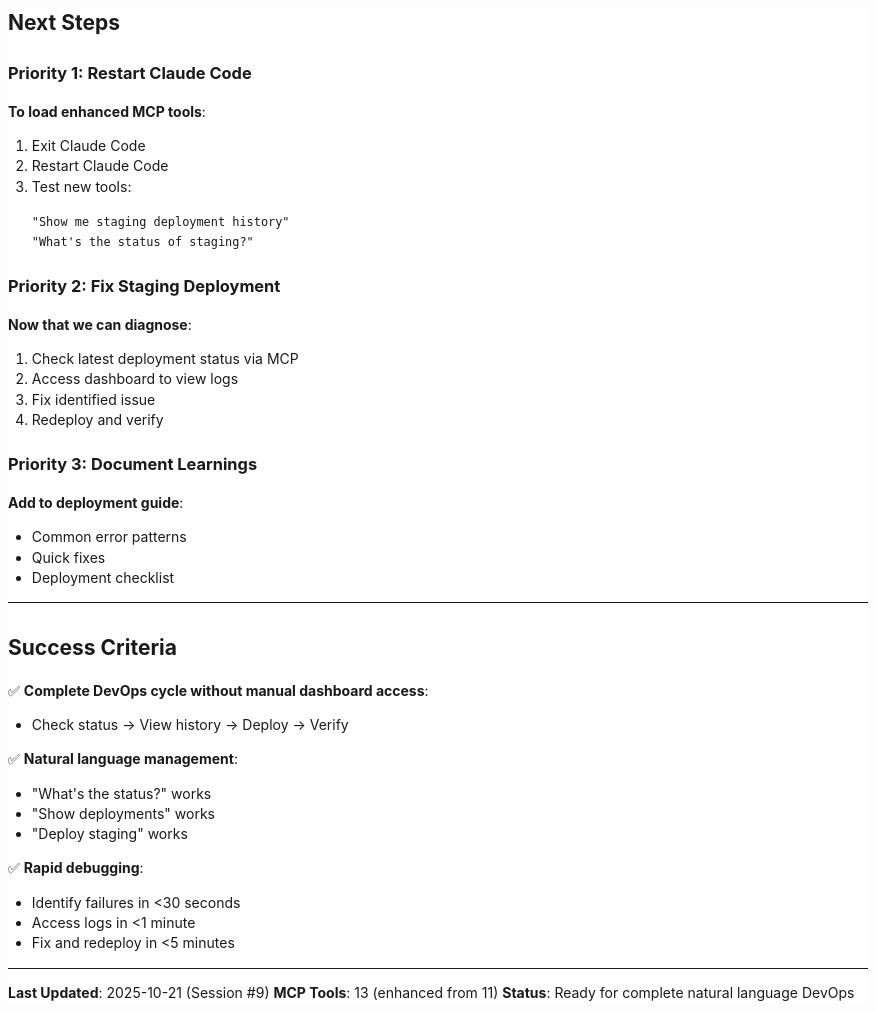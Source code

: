 
## Next Steps

### Priority 1: Restart Claude Code

**To load enhanced MCP tools**:
1. Exit Claude Code
2. Restart Claude Code
3. Test new tools:
   ```
   "Show me staging deployment history"
   "What's the status of staging?"
   ```

### Priority 2: Fix Staging Deployment

**Now that we can diagnose**:
1. Check latest deployment status via MCP
2. Access dashboard to view logs
3. Fix identified issue
4. Redeploy and verify

### Priority 3: Document Learnings

**Add to deployment guide**:
- Common error patterns
- Quick fixes
- Deployment checklist

---

## Success Criteria

✅ **Complete DevOps cycle without manual dashboard access**:
- Check status → View history → Deploy → Verify

✅ **Natural language management**:
- "What's the status?" works
- "Show deployments" works
- "Deploy staging" works

✅ **Rapid debugging**:
- Identify failures in <30 seconds
- Access logs in <1 minute
- Fix and redeploy in <5 minutes

---

**Last Updated**: 2025-10-21 (Session #9)
**MCP Tools**: 13 (enhanced from 11)
**Status**: Ready for complete natural language DevOps

